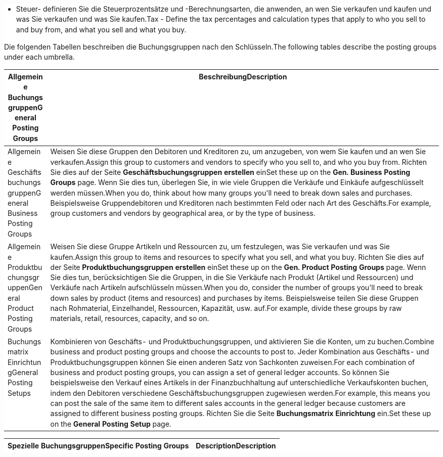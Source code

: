 * <span data-ttu-id="cc1b7-114">Steuer- definieren Sie die Steuerprozentsätze und -Berechnungsarten, die anwenden, an wen Sie verkaufen und kaufen und was Sie verkaufen und was Sie kaufen.</span><span class="sxs-lookup"><span data-stu-id="cc1b7-114">Tax - Define the tax percentages and calculation types that apply to who you sell to and buy from, and what you sell and what you buy.</span></span>

<span data-ttu-id="cc1b7-115">Die folgenden Tabellen beschreiben die Buchungsgruppen nach den Schlüsseln.</span><span class="sxs-lookup"><span data-stu-id="cc1b7-115">The following tables describe the posting groups under each umbrella.</span></span>  

| <span data-ttu-id="cc1b7-116">Allgemeine Buchungsgruppen</span><span class="sxs-lookup"><span data-stu-id="cc1b7-116">General Posting Groups</span></span> | <span data-ttu-id="cc1b7-117">Beschreibung</span><span class="sxs-lookup"><span data-stu-id="cc1b7-117">Description</span></span> |
| --- | --- |
| <span data-ttu-id="cc1b7-118">Allgemeine Geschäftsbuchungsgruppen</span><span class="sxs-lookup"><span data-stu-id="cc1b7-118">General Business Posting Groups</span></span> |<span data-ttu-id="cc1b7-119">Weisen Sie diese Gruppen den Debitoren und Kreditoren zu, um anzugeben, von wem Sie kaufen und an wen Sie verkaufen.</span><span class="sxs-lookup"><span data-stu-id="cc1b7-119">Assign this group to customers and vendors to specify who you sell to, and who you buy from.</span></span> <span data-ttu-id="cc1b7-120">Richten Sie dies auf der Seite **Geschäftsbuchungsgruppen erstellen** ein</span><span class="sxs-lookup"><span data-stu-id="cc1b7-120">Set these up on the **Gen. Business Posting Groups** page.</span></span> <span data-ttu-id="cc1b7-121">Wenn Sie dies tun, überlegen Sie, in wie viele Gruppen die Verkäufe und Einkäufe aufgeschlüsselt werden müssen.</span><span class="sxs-lookup"><span data-stu-id="cc1b7-121">When you do, think about how many groups you'll need to break down sales and purchases.</span></span> <span data-ttu-id="cc1b7-122">Beispielsweise Gruppendebitoren und Kreditoren nach bestimmten Feld oder nach Art des Geschäfts.</span><span class="sxs-lookup"><span data-stu-id="cc1b7-122">For example, group customers and vendors by geographical area, or by the type of business.</span></span> |
| <span data-ttu-id="cc1b7-123">Allgemeine Produktbuchungsgruppen</span><span class="sxs-lookup"><span data-stu-id="cc1b7-123">General Product Posting Groups</span></span> |<span data-ttu-id="cc1b7-124">Weisen Sie diese Gruppe Artikeln und Ressourcen zu, um festzulegen, was Sie verkaufen und was Sie kaufen.</span><span class="sxs-lookup"><span data-stu-id="cc1b7-124">Assign this group to items and resources to specify what you sell, and what you buy.</span></span> <span data-ttu-id="cc1b7-125">Richten Sie dies auf der Seite **Produktbuchungsgruppen erstellen** ein</span><span class="sxs-lookup"><span data-stu-id="cc1b7-125">Set these up on the **Gen. Product Posting Groups** page.</span></span> <span data-ttu-id="cc1b7-126">Wenn Sie dies tun, berücksichtigen Sie die Gruppen, in die Sie Verkäufe nach Produkt (Artikel und Ressourcen) und Verkäufe nach Artikeln aufschlüsseln müssen.</span><span class="sxs-lookup"><span data-stu-id="cc1b7-126">When you do, consider the number of groups you'll need to break down sales by product (items and resources) and purchases by items.</span></span> <span data-ttu-id="cc1b7-127">Beispielsweise teilen Sie diese Gruppen nach Rohmaterial, Einzelhandel, Ressourcen, Kapazität, usw. auf.</span><span class="sxs-lookup"><span data-stu-id="cc1b7-127">For example, divide these groups by raw materials, retail, resources, capacity, and so on.</span></span> |
| <span data-ttu-id="cc1b7-128">Buchungsmatrix Einrichtung</span><span class="sxs-lookup"><span data-stu-id="cc1b7-128">General Posting Setups</span></span> |<span data-ttu-id="cc1b7-129">Kombinieren von Geschäfts- und Produktbuchungsgruppen, und aktivieren Sie die Konten, um zu buchen.</span><span class="sxs-lookup"><span data-stu-id="cc1b7-129">Combine business and product posting groups and choose the accounts to post to.</span></span> <span data-ttu-id="cc1b7-130">Jeder Kombination aus Geschäfts- und Produktbuchungsgruppen können Sie einen anderen Satz von Sachkonten zuweisen.</span><span class="sxs-lookup"><span data-stu-id="cc1b7-130">For each combination of business and product posting groups, you can assign a set of general ledger accounts.</span></span> <span data-ttu-id="cc1b7-131">So können Sie beispielsweise den Verkauf eines Artikels in der Finanzbuchhaltung auf unterschiedliche Verkaufskonten buchen, indem den Debitoren verschiedene Geschäftsbuchungsgruppen zugewiesen werden.</span><span class="sxs-lookup"><span data-stu-id="cc1b7-131">For example, this means you can post the sale of the same item to different sales accounts in the general ledger because customers are assigned to different business posting groups.</span></span> <span data-ttu-id="cc1b7-132">Richten Sie die Seite **Buchungsmatrix Einrichtung** ein.</span><span class="sxs-lookup"><span data-stu-id="cc1b7-132">Set these up on the **General Posting Setup** page.</span></span> |

| <span data-ttu-id="cc1b7-133">Spezielle Buchungsgruppen</span><span class="sxs-lookup"><span data-stu-id="cc1b7-133">Specific Posting Groups</span></span> | <span data-ttu-id="cc1b7-134">Description</span><span class="sxs-lookup"><span data-stu-id="cc1b7-134">Description</span></span> |
| --- | --- |